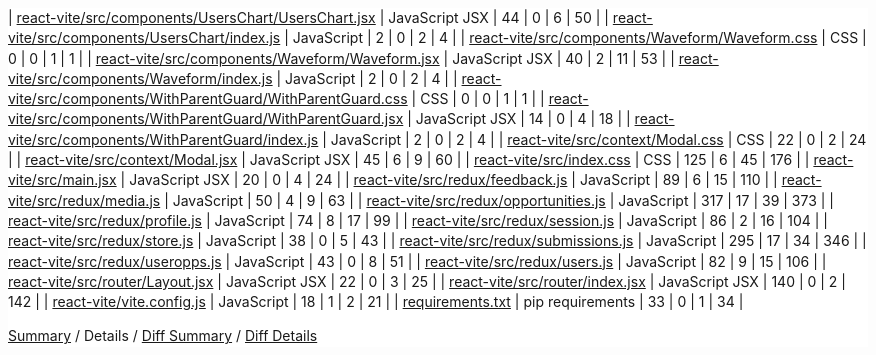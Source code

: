 | [react-vite/src/components/UsersChart/UsersChart.jsx](/react-vite/src/components/UsersChart/UsersChart.jsx) | JavaScript JSX | 44 | 0 | 6 | 50 |
| [react-vite/src/components/UsersChart/index.js](/react-vite/src/components/UsersChart/index.js) | JavaScript | 2 | 0 | 2 | 4 |
| [react-vite/src/components/Waveform/Waveform.css](/react-vite/src/components/Waveform/Waveform.css) | CSS | 0 | 0 | 1 | 1 |
| [react-vite/src/components/Waveform/Waveform.jsx](/react-vite/src/components/Waveform/Waveform.jsx) | JavaScript JSX | 40 | 2 | 11 | 53 |
| [react-vite/src/components/Waveform/index.js](/react-vite/src/components/Waveform/index.js) | JavaScript | 2 | 0 | 2 | 4 |
| [react-vite/src/components/WithParentGuard/WithParentGuard.css](/react-vite/src/components/WithParentGuard/WithParentGuard.css) | CSS | 0 | 0 | 1 | 1 |
| [react-vite/src/components/WithParentGuard/WithParentGuard.jsx](/react-vite/src/components/WithParentGuard/WithParentGuard.jsx) | JavaScript JSX | 14 | 0 | 4 | 18 |
| [react-vite/src/components/WithParentGuard/index.js](/react-vite/src/components/WithParentGuard/index.js) | JavaScript | 2 | 0 | 2 | 4 |
| [react-vite/src/context/Modal.css](/react-vite/src/context/Modal.css) | CSS | 22 | 0 | 2 | 24 |
| [react-vite/src/context/Modal.jsx](/react-vite/src/context/Modal.jsx) | JavaScript JSX | 45 | 6 | 9 | 60 |
| [react-vite/src/index.css](/react-vite/src/index.css) | CSS | 125 | 6 | 45 | 176 |
| [react-vite/src/main.jsx](/react-vite/src/main.jsx) | JavaScript JSX | 20 | 0 | 4 | 24 |
| [react-vite/src/redux/feedback.js](/react-vite/src/redux/feedback.js) | JavaScript | 89 | 6 | 15 | 110 |
| [react-vite/src/redux/media.js](/react-vite/src/redux/media.js) | JavaScript | 50 | 4 | 9 | 63 |
| [react-vite/src/redux/opportunities.js](/react-vite/src/redux/opportunities.js) | JavaScript | 317 | 17 | 39 | 373 |
| [react-vite/src/redux/profile.js](/react-vite/src/redux/profile.js) | JavaScript | 74 | 8 | 17 | 99 |
| [react-vite/src/redux/session.js](/react-vite/src/redux/session.js) | JavaScript | 86 | 2 | 16 | 104 |
| [react-vite/src/redux/store.js](/react-vite/src/redux/store.js) | JavaScript | 38 | 0 | 5 | 43 |
| [react-vite/src/redux/submissions.js](/react-vite/src/redux/submissions.js) | JavaScript | 295 | 17 | 34 | 346 |
| [react-vite/src/redux/useropps.js](/react-vite/src/redux/useropps.js) | JavaScript | 43 | 0 | 8 | 51 |
| [react-vite/src/redux/users.js](/react-vite/src/redux/users.js) | JavaScript | 82 | 9 | 15 | 106 |
| [react-vite/src/router/Layout.jsx](/react-vite/src/router/Layout.jsx) | JavaScript JSX | 22 | 0 | 3 | 25 |
| [react-vite/src/router/index.jsx](/react-vite/src/router/index.jsx) | JavaScript JSX | 140 | 0 | 2 | 142 |
| [react-vite/vite.config.js](/react-vite/vite.config.js) | JavaScript | 18 | 1 | 2 | 21 |
| [requirements.txt](/requirements.txt) | pip requirements | 33 | 0 | 1 | 34 |

[Summary](results.md) / Details / [Diff Summary](diff.md) / [Diff Details](diff-details.md)

